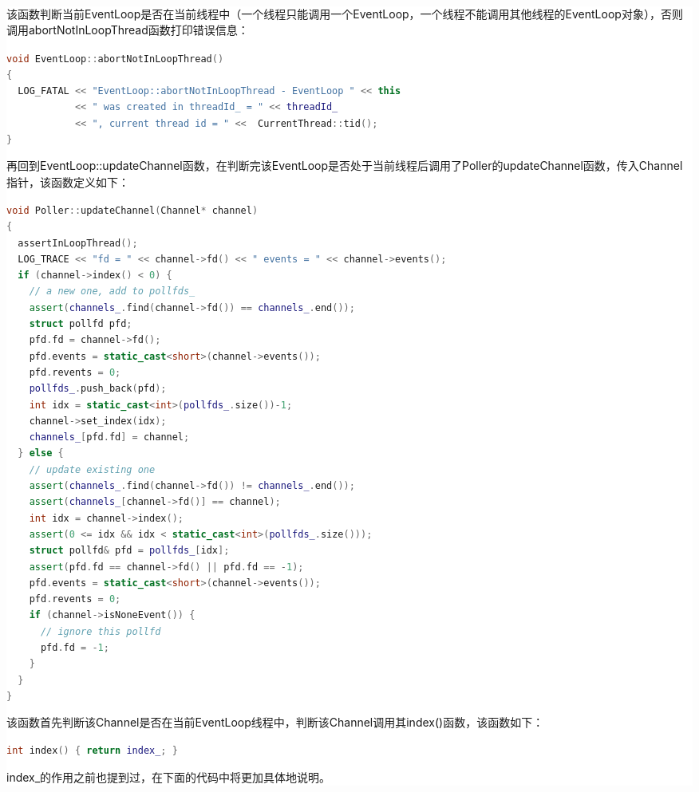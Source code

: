 该函数判断当前EventLoop是否在当前线程中（一个线程只能调用一个EventLoop，一个线程不能调用其他线程的EventLoop对象），否则调用abortNotInLoopThread函数打印错误信息：

```cpp
void EventLoop::abortNotInLoopThread()
{
  LOG_FATAL << "EventLoop::abortNotInLoopThread - EventLoop " << this
            << " was created in threadId_ = " << threadId_
            << ", current thread id = " <<  CurrentThread::tid();
}
```

再回到EventLoop::updateChannel函数，在判断完该EventLoop是否处于当前线程后调用了Poller的updateChannel函数，传入Channel指针，该函数定义如下：

```cpp
void Poller::updateChannel(Channel* channel)
{
  assertInLoopThread();
  LOG_TRACE << "fd = " << channel->fd() << " events = " << channel->events();
  if (channel->index() < 0) {
    // a new one, add to pollfds_
    assert(channels_.find(channel->fd()) == channels_.end());
    struct pollfd pfd;
    pfd.fd = channel->fd();
    pfd.events = static_cast<short>(channel->events());
    pfd.revents = 0;
    pollfds_.push_back(pfd);
    int idx = static_cast<int>(pollfds_.size())-1;
    channel->set_index(idx);
    channels_[pfd.fd] = channel;
  } else {
    // update existing one
    assert(channels_.find(channel->fd()) != channels_.end());
    assert(channels_[channel->fd()] == channel);
    int idx = channel->index();
    assert(0 <= idx && idx < static_cast<int>(pollfds_.size()));
    struct pollfd& pfd = pollfds_[idx];
    assert(pfd.fd == channel->fd() || pfd.fd == -1);
    pfd.events = static_cast<short>(channel->events());
    pfd.revents = 0;
    if (channel->isNoneEvent()) {
      // ignore this pollfd
      pfd.fd = -1;
    }
  }
}
```

该函数首先判断该Channel是否在当前EventLoop线程中，判断该Channel调用其index()函数，该函数如下：

```cpp
int index() { return index_; }
```

index_的作用之前也提到过，在下面的代码中将更加具体地说明。

